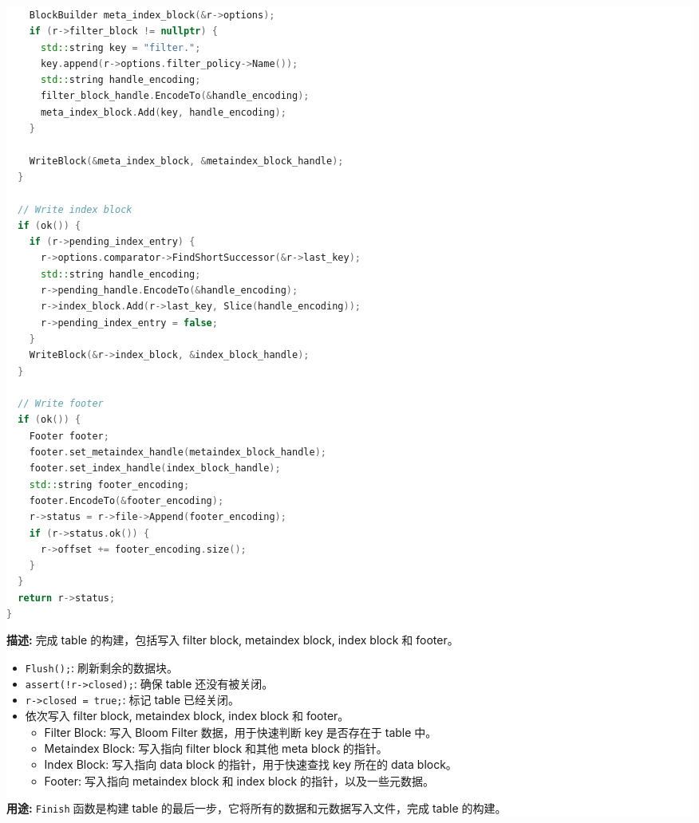 ```c++
    BlockBuilder meta_index_block(&r->options);
    if (r->filter_block != nullptr) {
      std::string key = "filter.";
      key.append(r->options.filter_policy->Name());
      std::string handle_encoding;
      filter_block_handle.EncodeTo(&handle_encoding);
      meta_index_block.Add(key, handle_encoding);
    }

    WriteBlock(&meta_index_block, &metaindex_block_handle);
  }

  // Write index block
  if (ok()) {
    if (r->pending_index_entry) {
      r->options.comparator->FindShortSuccessor(&r->last_key);
      std::string handle_encoding;
      r->pending_handle.EncodeTo(&handle_encoding);
      r->index_block.Add(r->last_key, Slice(handle_encoding));
      r->pending_index_entry = false;
    }
    WriteBlock(&r->index_block, &index_block_handle);
  }

  // Write footer
  if (ok()) {
    Footer footer;
    footer.set_metaindex_handle(metaindex_block_handle);
    footer.set_index_handle(index_block_handle);
    std::string footer_encoding;
    footer.EncodeTo(&footer_encoding);
    r->status = r->file->Append(footer_encoding);
    if (r->status.ok()) {
      r->offset += footer_encoding.size();
    }
  }
  return r->status;
}
```

**描述:**  完成 table 的构建，包括写入 filter block, metaindex block, index block 和 footer。

*   `Flush();`:  刷新剩余的数据块。
*   `assert(!r->closed);`:  确保 table 还没有被关闭。
*   `r->closed = true;`:  标记 table 已经关闭。
*   依次写入 filter block, metaindex block, index block 和 footer。
    *   Filter Block: 写入 Bloom Filter 数据，用于快速判断 key 是否存在于 table 中。
    *   Metaindex Block:  写入指向 filter block 和其他 meta block 的指针。
    *   Index Block: 写入指向 data block 的指针，用于快速查找 key 所在的 data block。
    *   Footer:  写入指向 metaindex block 和 index block 的指针，以及一些元数据。

**用途:**  `Finish` 函数是构建 table 的最后一步，它将所有的数据和元数据写入文件，完成 table 的构建。
